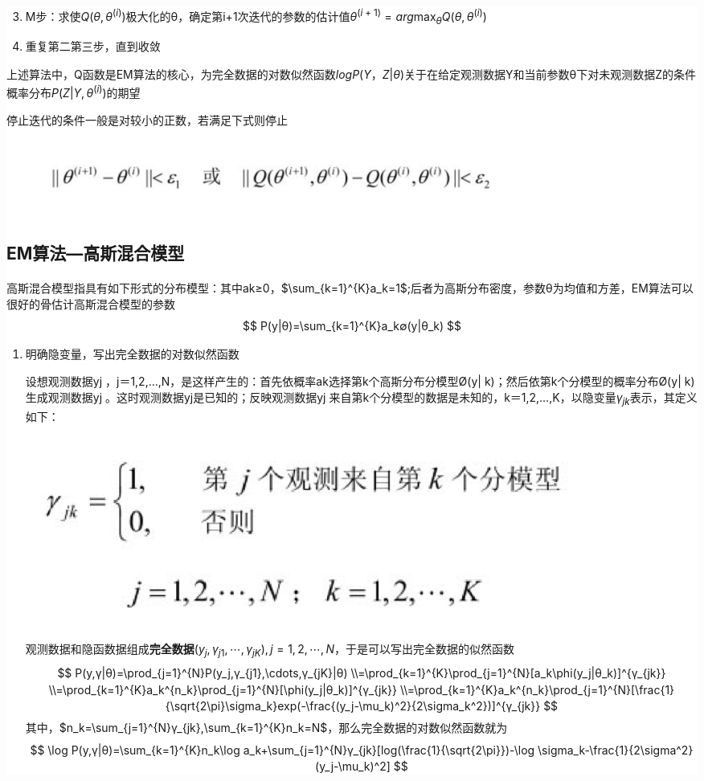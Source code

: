 3. M步：求使$Q(θ,θ^{(i)})$极大化的θ，确定第i+1次迭代的参数的估计值$θ^{(i+1)}=arg\max_θQ(θ,θ^{(i)})$

4. 重复第二第三步，直到收敛

上述算法中，Q函数是EM算法的核心，为完全数据的对数似然函数$logP(Y，Z|θ )$关于在给定观测数据Y和当前参数θ下对未观测数据Z的条件概率分布$P(Z|Y,θ^{(i)})$的期望

停止迭代的条件⼀般是对较小的正数，若满足下式则停止

![image-20211122155518851](images/9.EM-GMM/image-20211122155518851.png)

## EM算法—高斯混合模型

高斯混合模型指具有如下形式的分布模型：其中ak≥0，$\sum_{k=1}^{K}a_k=1$;后者为高斯分布密度，参数θ为均值和方差，EM算法可以很好的骨估计高斯混合模型的参数
$$
P(y|θ)=\sum_{k=1}^{K}a_k∅(y|θ_k)
$$

1. 明确隐变量，写出完全数据的对数似然函数

   设想观测数据yj ，j＝1,2,…,N，是这样产生的：首先依概率ak选择第k个高斯分布分模型Ø(y| k)；然后依第k个分模型的概率分布Ø(y| k)生成观测数据yj 。这时观测数据yj是已知的；反映观测数据yj 来自第k个分模型的数据是未知的，k＝1,2,…,K，以隐变量$γ_{jk}$表示，其定义如下：

   <img src="images/9.EM-GMM/image-20211122122922388.png" alt="image-20211122122922388" style="zoom:80%;" />

   观测数据和隐函数据组成**完全数据**$(y_j,γ_{j1},\cdots,γ_{jK}),j=1,2,\cdots,N$，于是可以写出完全数据的似然函数
   $$
   P(y,γ|θ)=\prod_{j=1}^{N}P(y_j,γ_{j1},\cdots,γ_{jK}|θ)
   \\=\prod_{k=1}^{K}\prod_{j=1}^{N}[a_k\phi(y_j|θ_k)]^{γ_{jk}}
   \\=\prod_{k=1}^{K}a_k^{n_k}\prod_{j=1}^{N}[\phi(y_j|θ_k)]^{γ_{jk}}
   \\=\prod_{k=1}^{K}a_k^{n_k}\prod_{j=1}^{N}[\frac{1}{\sqrt{2\pi}\sigma_k}exp(-\frac{(y_j-\mu_k)^2}{2\sigma_k^2})]^{γ_{jk}}
   $$
   其中，$n_k=\sum_{j=1}^{N}γ_{jk},\sum_{k=1}^{K}n_k=N$，那么完全数据的对数似然函数就为
   $$
   \log P(y,γ|θ)=\sum_{k=1}^{K}n_k\log a_k+\sum_{j=1}^{N}γ_{jk}[log(\frac{1}{\sqrt{2\pi}})-\log \sigma_k-\frac{1}{2\sigma^2}(y_j-\mu_k)^2]
   $$

